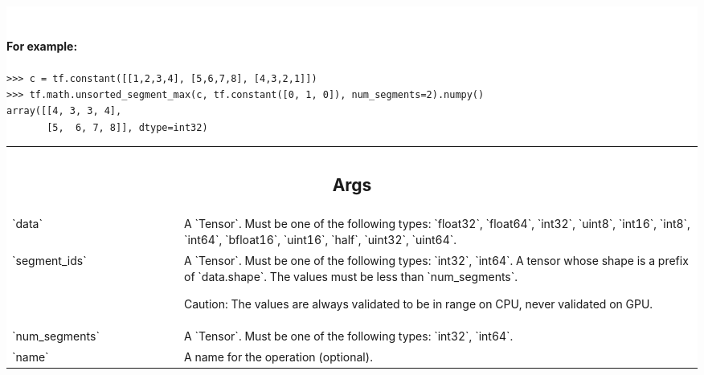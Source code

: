 <div style="width:70%; margin:auto; margin-bottom:10px; margin-top:20px;">
<img style="width:100%" src="https://www.tensorflow.org/images/UnsortedSegmentMax.png" alt>
</div>

#### For example:



```
>>> c = tf.constant([[1,2,3,4], [5,6,7,8], [4,3,2,1]])
>>> tf.math.unsorted_segment_max(c, tf.constant([0, 1, 0]), num_segments=2).numpy()
array([[4, 3, 3, 4],
       [5,  6, 7, 8]], dtype=int32)
```


 <table class="responsive fixed orange">
<colgroup><col width="214px"><col></colgroup>
<tr><th colspan="2"><h2 class="add-link">Args</h2></th></tr>

<tr>
<td>
`data`<a id="data"></a>
</td>
<td>
A `Tensor`. Must be one of the following types: `float32`, `float64`, `int32`, `uint8`, `int16`, `int8`, `int64`, `bfloat16`, `uint16`, `half`, `uint32`, `uint64`.
</td>
</tr><tr>
<td>
`segment_ids`<a id="segment_ids"></a>
</td>
<td>
A `Tensor`. Must be one of the following types: `int32`, `int64`.
A tensor whose shape is a prefix of `data.shape`.
The values must be less than `num_segments`.

Caution: The values are always validated to be in range on CPU, never validated
on GPU.
</td>
</tr><tr>
<td>
`num_segments`<a id="num_segments"></a>
</td>
<td>
A `Tensor`. Must be one of the following types: `int32`, `int64`.
</td>
</tr><tr>
<td>
`name`<a id="name"></a>
</td>
<td>
A name for the operation (optional).
</td>
</tr>
</table>
